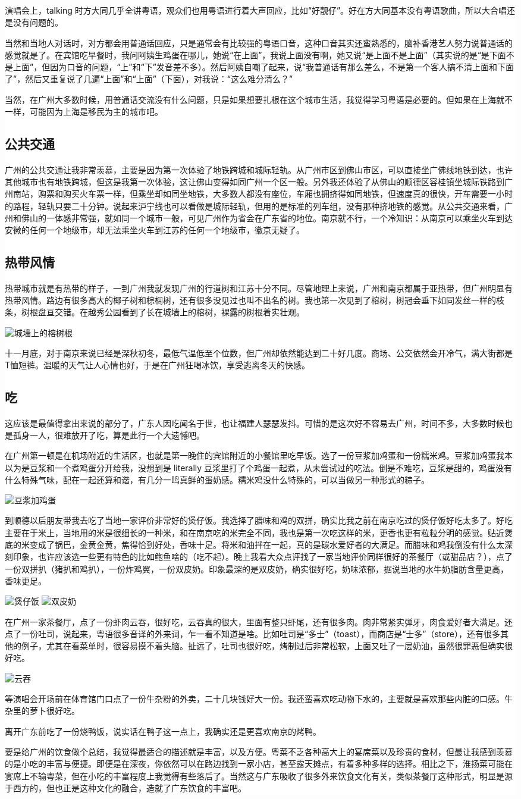 演唱会上，talking 时方大同几乎全讲粤语，观众们也用粤语进行着大声回应，比如“好靓仔”。好在方大同基本没有粤语歌曲，所以大合唱还是没有问题的。

当然和当地人对话时，对方都会用普通话回应，只是通常会有比较强的粤语口音，这种口音其实还蛮熟悉的，脑补香港艺人努力说普通话的感觉就是了。在宾馆吃早餐时，我问阿姨生鸡蛋在哪儿，她说“在上面”，我说上面没有啊，她又说“是上面不是上面”（其实说的是“是下面不是上面”，但因为口音的问题，“上”和“下”发音差不多）。然后阿姨自嘲了起来，说“我普通话有那么差么，不是第一个客人搞不清上面和下面了”，然后又重复说了几遍“上面”和“上面”（下面），对我说：“这么难分清么？”

当然，在广州大多数时候，用普通话交流没有什么问题，只是如果想要扎根在这个城市生活，我觉得学习粤语是必要的。但如果在上海就不一样，可能因为上海是移民为主的城市吧。

## 公共交通

广州的公共交通让我非常羡慕，主要是因为第一次体验了地铁跨城和城际轻轨。从广州市区到佛山市区，可以直接坐广佛线地铁到达，也许其他城市也有地铁跨城，但这是我第一次体验，这让佛山变得如同广州一个区一般。另外我还体验了从佛山的顺德区容桂镇坐城际铁路到广州南站，购票和购买火车票一样，但乘坐却如同坐地铁，大多数人都没有座位，车厢也拥挤得如同地铁，但速度真的很快，开车需要一小时的路程，轻轨只要二十分钟。说起来沪宁线也可以看做是城际轻轨，但用的是标准的列车组，没有那种挤地铁的感觉。从公共交通来看，广州和佛山的一体感非常强，就如同一个城市一般，可见广州作为省会在广东省的地位。南京就不行，一个冷知识：从南京可以乘坐火车到达安徽的任何一个地级市，却无法乘坐火车到江苏的任何一个地级市，徽京无疑了。

## 热带风情

热带城市就是有热带的样子，一到广州我就发现广州的行道树和江苏十分不同。尽管地理上来说，广州和南京都属于亚热带，但广州明显有热带风情。路边有很多高大的椰子树和棕榈树，还有很多没见过也叫不出名的树。我也第一次见到了榕树，树冠会垂下如同发丝一样的枝条，树根盘亘交错。在越秀公园看到了长在城墙上的榕树，裸露的树根着实壮观。

 <img src="/trip-in-gz/dance.jpg" width="500"  title="城墙上的榕树根">

十一月底，对于南京来说已经是深秋初冬，最低气温低至个位数，但广州却依然能达到二十好几度。商场、公交依然会开冷气，满大街都是T恤短裤。温暖的天气让人心情也好，于是在广州狂喝冰饮，享受逃离冬天的快感。

## 吃

这应该是最值得拿出来说的部分了，广东人因吃闻名于世，也让福建人瑟瑟发抖。可惜的是这次好不容易去广州，时间不多，大多数时候也是孤身一人，很难放开了吃，算是此行一个大遗憾吧。

在广州第一顿是在机场附近的生活区，也就是第一晚住的宾馆附近的小餐馆里吃早饭。选了一份豆浆加鸡蛋和一份糯米鸡。豆浆加鸡蛋我本以为是豆浆和一个煮鸡蛋分开给我，没想到是 literally 豆浆里打了个鸡蛋一起煮，从未尝试过的吃法。倒是不难吃，豆浆是甜的，鸡蛋没有什么特殊气味，配在一起还算和谐，有几分一鸣真鲜的蛋奶感。糯米鸡没什么特殊的，可以当做另一种形式的粽子。

<img src="/trip-in-gz/soymilk.jpg" width="500"  title="豆浆加鸡蛋">

到顺德以后朋友带我去吃了当地一家评价非常好的煲仔饭。我选择了腊味和鸡的双拼，确实比我之前在南京吃过的煲仔饭好吃太多了。好吃主要在于米上，当地用的米是很细长的一种米，和在南京吃的米完全不同，我也是第一次吃这样的米，更香也更有粒粒分明的感觉。贴近煲底的米变成了锅巴，金黄金黄，焦得恰到好处，香味十足。将米和油拌在一起，真的是碳水爱好者的大满足。而腊味和鸡我倒没有什么太深刻印象，也许应该选一些更有特色的比如鲍鱼啥的（吃不起）。晚上我看大众点评找了一家当地评价同样很好的茶餐厅（或甜品店？），点了一份双拼扒（猪扒和鸡扒），一份炸鸡翼，一份双皮奶。印象最深的是双皮奶，确实很好吃，奶味浓郁，据说当地的水牛奶脂肪含量更高，香味更足。

<img src="/trip-in-gz/rice.jpg" width="500"  title="煲仔饭">

<img src="/trip-in-gz/milk.jpg" width="500"  title="双皮奶">

在广州一家茶餐厅，点了一份虾肉云吞，很好吃，云吞真的很大，里面有整只虾尾，还有很多肉。肉非常紧实弹牙，肉食爱好者大满足。还点了一份吐司，说起来，粤语很多音译的外来词，乍一看不知道是啥。比如吐司是“多士”（toast），而商店是“士多”（store），还有很多其他的例子，尤其在看菜单时，很容易摸不着头脑。扯远了，吐司也很好吃，烤制过后非常松软，上面又吐了一层奶油，虽然很罪恶但确实很好吃。

<img src="/trip-in-gz/wonton.jpg" width="500"  title="云吞">

等演唱会开场前在体育馆门口点了一份牛杂粉的外卖，二十几块钱好大一份。我还蛮喜欢吃动物下水的，主要就是喜欢那些内脏的口感。牛杂里的萝卜很好吃。

离开广东前吃了一份烧鸭饭，说实话在鸭子这一点上，我确实还是更喜欢南京的烤鸭。

要是给广州的饮食做个总结，我觉得最适合的描述就是丰富，以及方便。粤菜不乏各种高大上的宴席菜以及珍贵的食材，但最让我感到羡慕的是小吃的丰富与便捷。即便是在深夜，你依然可以在路边找到一家小店，甚至露天摊点，有着多种多样的选择。相比之下，淮扬菜可能在宴席上不输粤菜，但在小吃的丰富程度上我觉得有些落后了。当然这与广东吸收了很多外来饮食文化有关，类似茶餐厅这种形式，明显是源于西方的，但也正是这种文化的融合，造就了广东饮食的丰富吧。
